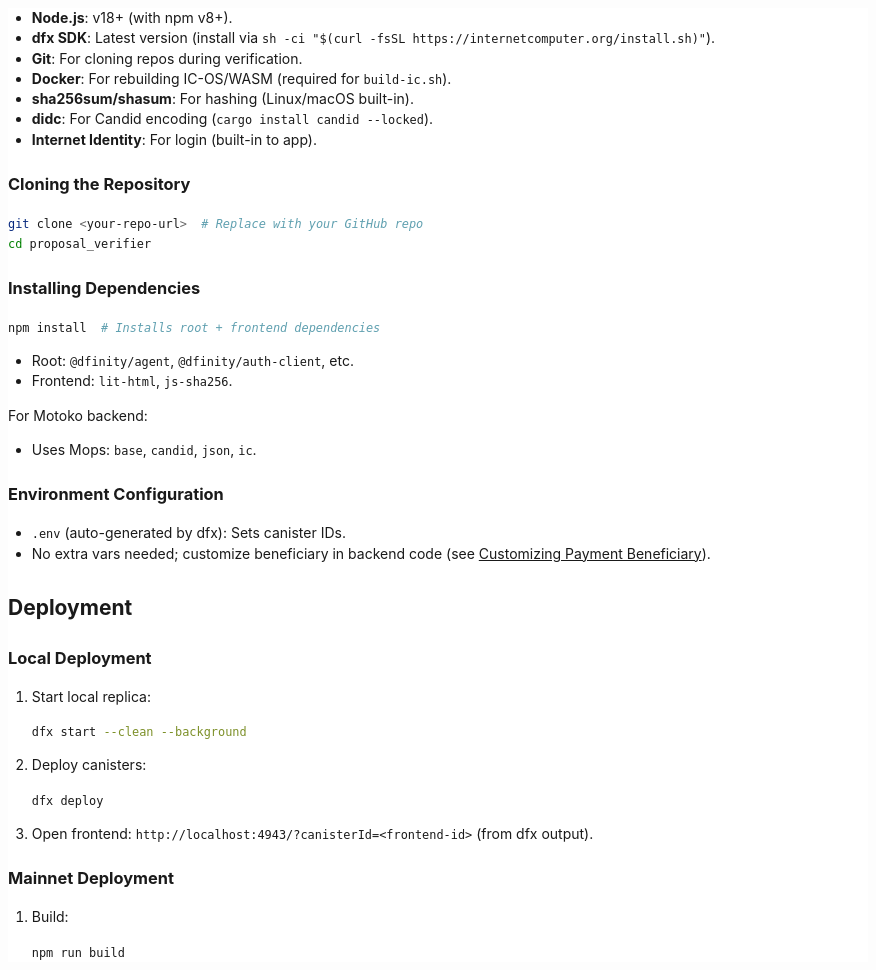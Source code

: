 - **Node.js**: v18+ (with npm v8+).
- **dfx SDK**: Latest version (install via `sh -ci "$(curl -fsSL https://internetcomputer.org/install.sh)"`).
- **Git**: For cloning repos during verification.
- **Docker**: For rebuilding IC-OS/WASM (required for `build-ic.sh`).
- **sha256sum/shasum**: For hashing (Linux/macOS built-in).
- **didc**: For Candid encoding (`cargo install candid --locked`).
- **Internet Identity**: For login (built-in to app).

### Cloning the Repository

```bash
git clone <your-repo-url>  # Replace with your GitHub repo
cd proposal_verifier
```

### Installing Dependencies

```bash
npm install  # Installs root + frontend dependencies
```

- Root: `@dfinity/agent`, `@dfinity/auth-client`, etc.
- Frontend: `lit-html`, `js-sha256`.

For Motoko backend:
- Uses Mops: `base`, `candid`, `json`, `ic`.

### Environment Configuration

- `.env` (auto-generated by dfx): Sets canister IDs.
- No extra vars needed; customize beneficiary in backend code (see [Customizing Payment Beneficiary](#customizing-payment-beneficiary)).

## Deployment

### Local Deployment

1. Start local replica:
   ```bash
   dfx start --clean --background
   ```

2. Deploy canisters:
   ```bash
   dfx deploy
   ```

3. Open frontend: `http://localhost:4943/?canisterId=<frontend-id>` (from dfx output).

### Mainnet Deployment

1. Build:
   ```bash
   npm run build
   ```
